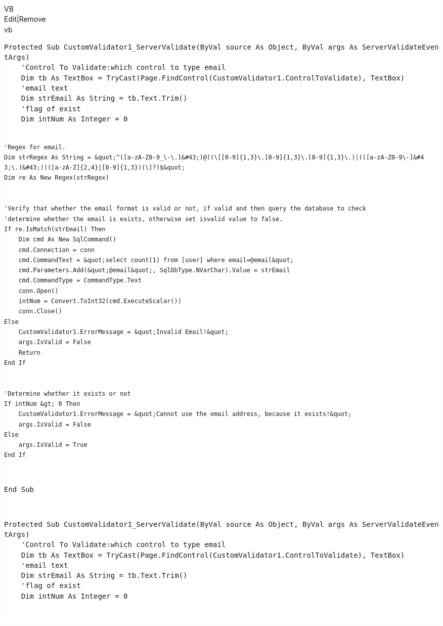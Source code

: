 <div class="pluginEditHolder" pluginCommand="mceScriptCode">
<div class="title"><span>VB</span></div>
<div class="pluginLinkHolder"><span class="pluginEditHolderLink">Edit</span>|<span class="pluginRemoveHolderLink">Remove</span>
</div>
<span class="hidden">vb</span>
<pre class="hidden">
Protected Sub CustomValidator1_ServerValidate(ByVal source As Object, ByVal args As ServerValidateEventArgs)
    'Control To Validate:which control to type email
    Dim tb As TextBox = TryCast(Page.FindControl(CustomValidator1.ControlToValidate), TextBox)
    'email text
    Dim strEmail As String = tb.Text.Trim()
    'flag of exist
    Dim intNum As Integer = 0


    'Regex for email.
    Dim strRegex As String = &quot;^([a-zA-Z0-9_\-\.]&#43;)@((\[[0-9]{1,3}\.[0-9]{1,3}\.[0-9]{1,3}\.)|(([a-zA-Z0-9\-]&#43;\.)&#43;))([a-zA-Z]{2,4}|[0-9]{1,3})(\]?)$&quot;
    Dim re As New Regex(strRegex)


    'Verify that whether the email format is valid or not, if valid and then query the database to check
    'determine whether the email is exists, otherwise set isvalid value to false.
    If re.IsMatch(strEmail) Then
        Dim cmd As New SqlCommand()
        cmd.Connection = conn
        cmd.CommandText = &quot;select count(1) from [user] where email=@email&quot;
        cmd.Parameters.Add(&quot;@email&quot;, SqlDbType.NVarChar).Value = strEmail
        cmd.CommandType = CommandType.Text
        conn.Open()
        intNum = Convert.ToInt32(cmd.ExecuteScalar())
        conn.Close()
    Else
        CustomValidator1.ErrorMessage = &quot;Invalid Email!&quot;
        args.IsValid = False
        Return
    End If


    'Determine whether it exists or not
    If intNum &gt; 0 Then
        CustomValidator1.ErrorMessage = &quot;Cannot use the email address, because it exists!&quot;
        args.IsValid = False
    Else
        args.IsValid = True
    End If
End Sub

</pre>
<pre id="codePreview" class="vb">
Protected Sub CustomValidator1_ServerValidate(ByVal source As Object, ByVal args As ServerValidateEventArgs)
    'Control To Validate:which control to type email
    Dim tb As TextBox = TryCast(Page.FindControl(CustomValidator1.ControlToValidate), TextBox)
    'email text
    Dim strEmail As String = tb.Text.Trim()
    'flag of exist
    Dim intNum As Integer = 0
